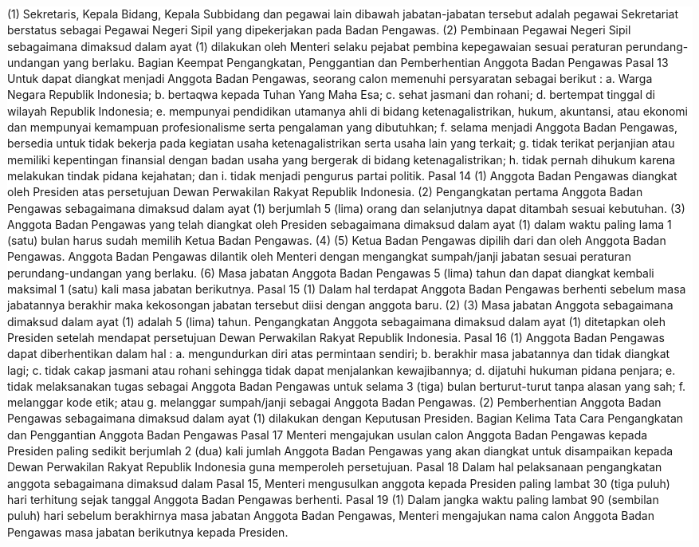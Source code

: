 (1) Sekretaris, Kepala Bidang, Kepala Subbidang dan pegawai lain dibawah jabatan-jabatan tersebut adalah pegawai Sekretariat berstatus sebagai Pegawai Negeri Sipil yang dipekerjakan pada Badan Pengawas.
(2) Pembinaan Pegawai Negeri Sipil sebagaimana dimaksud dalam ayat (1) dilakukan oleh Menteri selaku pejabat pembina kepegawaian sesuai peraturan perundang-undangan yang berlaku.
Bagian Keempat Pengangkatan, Penggantian dan Pemberhentian Anggota Badan Pengawas
Pasal 13
Untuk dapat diangkat menjadi Anggota Badan Pengawas, seorang calon memenuhi persyaratan sebagai berikut :
a. Warga Negara Republik Indonesia;
b. bertaqwa kepada Tuhan Yang Maha Esa;
c. sehat jasmani dan rohani;
d. bertempat tinggal di wilayah Republik Indonesia;
e. mempunyai pendidikan utamanya ahli di bidang ketenagalistrikan, hukum, akuntansi, atau ekonomi dan mempunyai kemampuan profesionalisme serta pengalaman yang dibutuhkan;
f. selama menjadi Anggota Badan Pengawas, bersedia untuk tidak bekerja pada kegiatan usaha ketenagalistrikan serta usaha lain yang terkait;
g. tidak terikat perjanjian atau memiliki kepentingan finansial dengan badan usaha yang bergerak di bidang ketenagalistrikan;
h. tidak pernah dihukum karena melakukan tindak pidana kejahatan; dan
i. tidak menjadi pengurus partai politik.
Pasal 14
(1) Anggota Badan Pengawas diangkat oleh Presiden atas persetujuan Dewan Perwakilan Rakyat Republik Indonesia.
(2) Pengangkatan pertama Anggota Badan Pengawas sebagaimana dimaksud dalam ayat (1) berjumlah 5 (lima) orang dan selanjutnya dapat ditambah sesuai kebutuhan.
(3) Anggota Badan Pengawas yang telah diangkat oleh Presiden sebagaimana dimaksud dalam ayat (1) dalam waktu paling lama 1 (satu) bulan harus sudah memilih Ketua Badan Pengawas.
(4) (5) Ketua Badan Pengawas dipilih dari dan oleh Anggota Badan Pengawas. Anggota Badan Pengawas dilantik oleh Menteri dengan mengangkat sumpah/janji jabatan sesuai peraturan perundang-undangan yang berlaku.
(6) Masa jabatan Anggota Badan Pengawas 5 (lima) tahun dan dapat diangkat kembali maksimal 1 (satu) kali masa jabatan berikutnya.
Pasal 15
(1) Dalam hal terdapat Anggota Badan Pengawas berhenti sebelum masa jabatannya berakhir maka kekosongan jabatan tersebut diisi dengan anggota baru.
(2) (3) Masa jabatan Anggota sebagaimana dimaksud dalam ayat (1) adalah 5 (lima) tahun. Pengangkatan Anggota sebagaimana dimaksud dalam ayat (1) ditetapkan oleh Presiden setelah mendapat persetujuan Dewan Perwakilan Rakyat Republik Indonesia.
Pasal 16
(1) Anggota Badan Pengawas dapat diberhentikan dalam hal :
a. mengundurkan diri atas permintaan sendiri;
b. berakhir masa jabatannya dan tidak diangkat lagi;
c. tidak cakap jasmani atau rohani sehingga tidak dapat menjalankan kewajibannya;
d. dijatuhi hukuman pidana penjara;
e. tidak melaksanakan tugas sebagai Anggota Badan Pengawas untuk selama 3 (tiga) bulan berturut-turut tanpa alasan yang sah;
f. melanggar kode etik; atau
g. melanggar sumpah/janji sebagai Anggota Badan Pengawas.
(2) Pemberhentian Anggota Badan Pengawas sebagaimana dimaksud dalam ayat (1) dilakukan dengan Keputusan Presiden.
Bagian Kelima Tata Cara Pengangkatan dan Penggantian Anggota Badan Pengawas
Pasal 17
Menteri mengajukan usulan calon Anggota Badan Pengawas kepada Presiden paling sedikit berjumlah 2 (dua) kali jumlah Anggota Badan Pengawas yang akan diangkat untuk disampaikan kepada Dewan Perwakilan Rakyat Republik Indonesia guna memperoleh persetujuan.
Pasal 18
Dalam hal pelaksanaan pengangkatan anggota sebagaimana dimaksud dalam Pasal 15, Menteri mengusulkan anggota kepada Presiden paling lambat 30 (tiga puluh) hari terhitung sejak tanggal Anggota Badan Pengawas berhenti.
Pasal 19
(1) Dalam jangka waktu paling lambat 90 (sembilan puluh) hari sebelum berakhirnya masa jabatan Anggota Badan Pengawas, Menteri mengajukan nama calon Anggota Badan Pengawas masa jabatan berikutnya kepada Presiden.